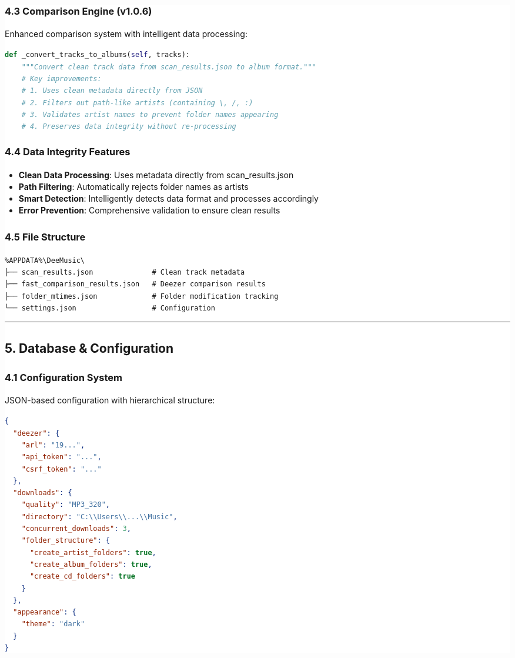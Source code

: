 ### 4.3 Comparison Engine (v1.0.6)
Enhanced comparison system with intelligent data processing:

```python
def _convert_tracks_to_albums(self, tracks):
    """Convert clean track data from scan_results.json to album format."""
    # Key improvements:
    # 1. Uses clean metadata directly from JSON
    # 2. Filters out path-like artists (containing \, /, :)
    # 3. Validates artist names to prevent folder names appearing
    # 4. Preserves data integrity without re-processing
```

### 4.4 Data Integrity Features
- **Clean Data Processing**: Uses metadata directly from scan_results.json
- **Path Filtering**: Automatically rejects folder names as artists
- **Smart Detection**: Intelligently detects data format and processes accordingly
- **Error Prevention**: Comprehensive validation to ensure clean results

### 4.5 File Structure
```
%APPDATA%\DeeMusic\
├── scan_results.json              # Clean track metadata
├── fast_comparison_results.json   # Deezer comparison results
├── folder_mtimes.json             # Folder modification tracking
└── settings.json                  # Configuration
```

---

## 5. Database & Configuration

### 4.1 Configuration System
JSON-based configuration with hierarchical structure:
```json
{
  "deezer": {
    "arl": "19...", 
    "api_token": "...",
    "csrf_token": "..."
  },
  "downloads": {
    "quality": "MP3_320",
    "directory": "C:\\Users\\...\\Music",
    "concurrent_downloads": 3,
    "folder_structure": {
      "create_artist_folders": true,
      "create_album_folders": true,
      "create_cd_folders": true
    }
  },
  "appearance": {
    "theme": "dark"
  }
}
```
